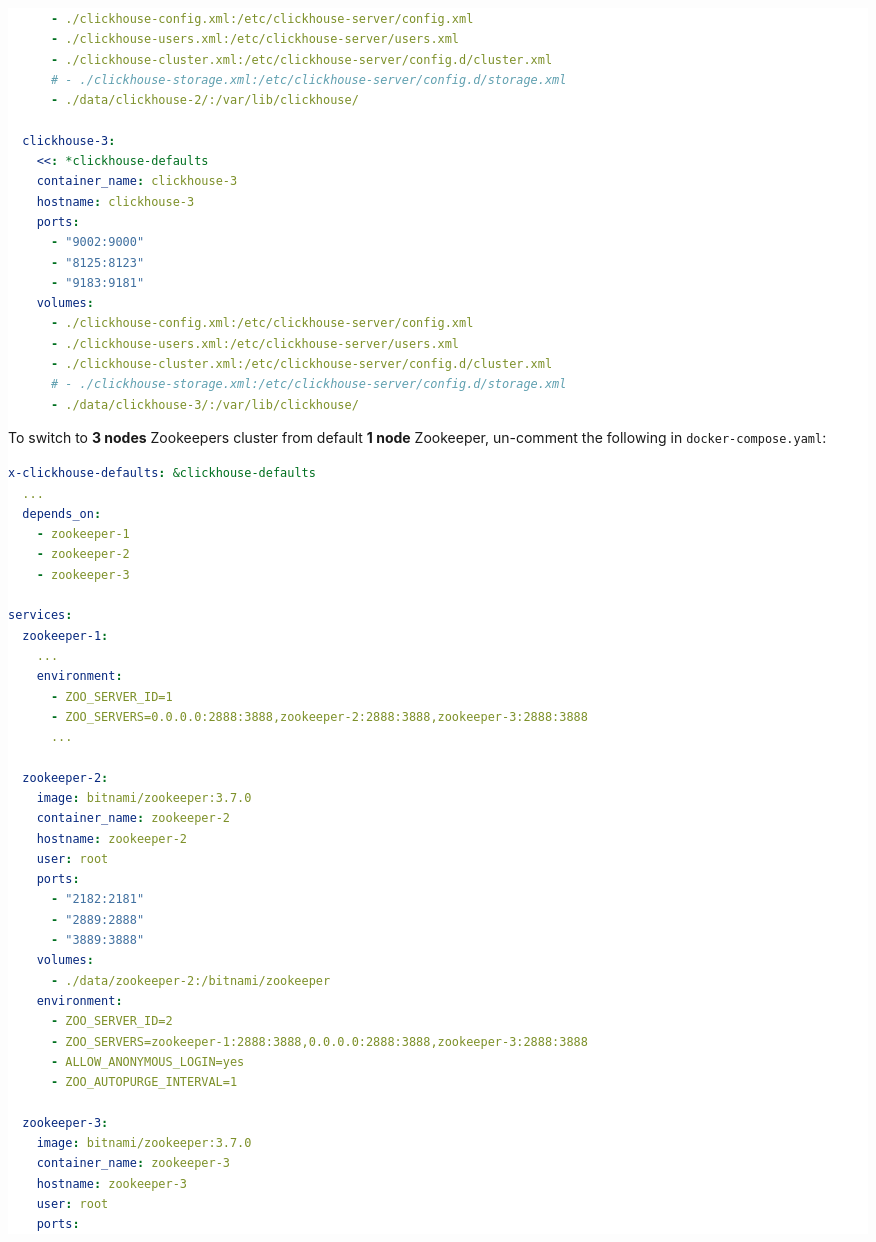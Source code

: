 ```yaml
      - ./clickhouse-config.xml:/etc/clickhouse-server/config.xml
      - ./clickhouse-users.xml:/etc/clickhouse-server/users.xml
      - ./clickhouse-cluster.xml:/etc/clickhouse-server/config.d/cluster.xml
      # - ./clickhouse-storage.xml:/etc/clickhouse-server/config.d/storage.xml
      - ./data/clickhouse-2/:/var/lib/clickhouse/

  clickhouse-3:
    <<: *clickhouse-defaults
    container_name: clickhouse-3
    hostname: clickhouse-3
    ports:
      - "9002:9000"
      - "8125:8123"
      - "9183:9181"
    volumes:
      - ./clickhouse-config.xml:/etc/clickhouse-server/config.xml
      - ./clickhouse-users.xml:/etc/clickhouse-server/users.xml
      - ./clickhouse-cluster.xml:/etc/clickhouse-server/config.d/cluster.xml
      # - ./clickhouse-storage.xml:/etc/clickhouse-server/config.d/storage.xml
      - ./data/clickhouse-3/:/var/lib/clickhouse/
```

To switch to **3 nodes** Zookeepers cluster from default **1 node** Zookeeper,
un-comment the following in `docker-compose.yaml`:

```yaml
x-clickhouse-defaults: &clickhouse-defaults
  ...
  depends_on:
    - zookeeper-1
    - zookeeper-2
    - zookeeper-3

services:
  zookeeper-1:
    ...
    environment:
      - ZOO_SERVER_ID=1
      - ZOO_SERVERS=0.0.0.0:2888:3888,zookeeper-2:2888:3888,zookeeper-3:2888:3888
      ...

  zookeeper-2:
    image: bitnami/zookeeper:3.7.0
    container_name: zookeeper-2
    hostname: zookeeper-2
    user: root
    ports:
      - "2182:2181"
      - "2889:2888"
      - "3889:3888"
    volumes:
      - ./data/zookeeper-2:/bitnami/zookeeper
    environment:
      - ZOO_SERVER_ID=2
      - ZOO_SERVERS=zookeeper-1:2888:3888,0.0.0.0:2888:3888,zookeeper-3:2888:3888
      - ALLOW_ANONYMOUS_LOGIN=yes
      - ZOO_AUTOPURGE_INTERVAL=1

  zookeeper-3:
    image: bitnami/zookeeper:3.7.0
    container_name: zookeeper-3
    hostname: zookeeper-3
    user: root
    ports:
```